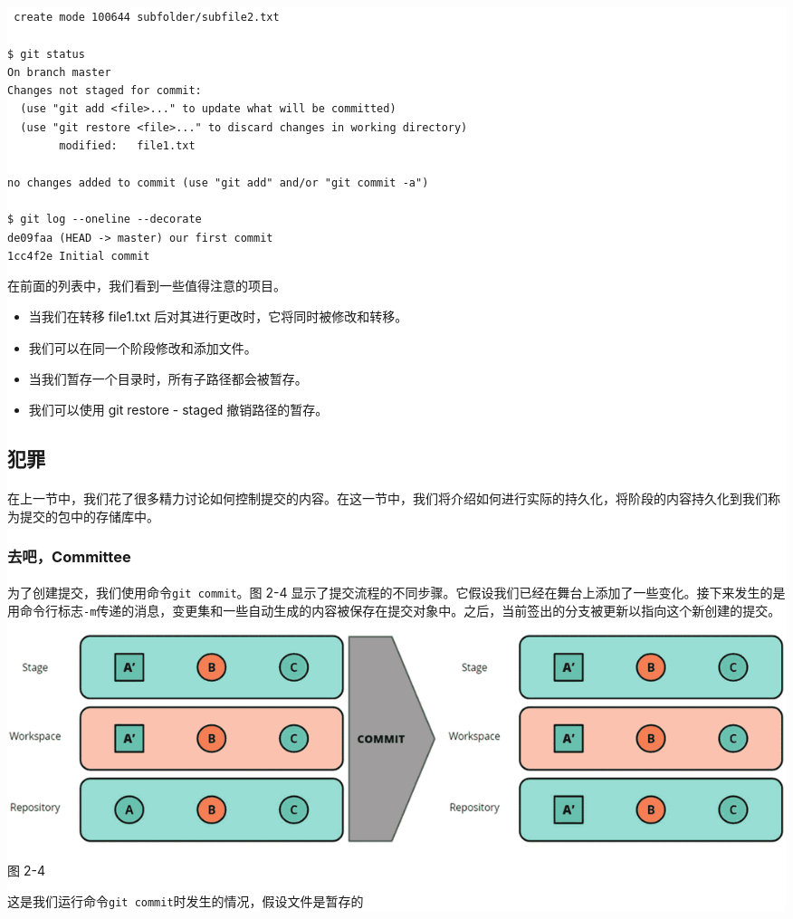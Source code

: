 ```
 create mode 100644 subfolder/subfile2.txt

$ git status
On branch master
Changes not staged for commit:
  (use "git add <file>..." to update what will be committed)
  (use "git restore <file>..." to discard changes in working directory)
        modified:   file1.txt

no changes added to commit (use "git add" and/or "git commit -a")

$ git log --oneline --decorate
de09faa (HEAD -> master) our first commit
1cc4f2e Initial commit

```

在前面的列表中，我们看到一些值得注意的项目。

*   当我们在转移 file1.txt 后对其进行更改时，它将同时被修改和转移。

*   我们可以在同一个阶段修改和添加文件。

*   当我们暂存一个目录时，所有子路径都会被暂存。

*   我们可以使用 git restore - staged <path>撤销路径的暂存。</path>

## 犯罪

在上一节中，我们花了很多精力讨论如何控制提交的内容。在这一节中，我们将介绍如何进行实际的持久化，将阶段的内容持久化到我们称为提交的包中的存储库中。

### 去吧，Committee

为了创建提交，我们使用命令`git commit`。图 2-4 显示了提交流程的不同步骤。它假设我们已经在舞台上添加了一些变化。接下来发生的是用命令行标志`-m`传递的消息，变更集和一些自动生成的内容被保存在提交对象中。之后，当前签出的分支被更新以指向这个新创建的提交。

![img/495602_1_En_2_Fig4_HTML.jpg](img/495602_1_En_2_Fig4_HTML.jpg)

图 2-4

这是我们运行命令`git commit`时发生的情况，假设文件是暂存的
